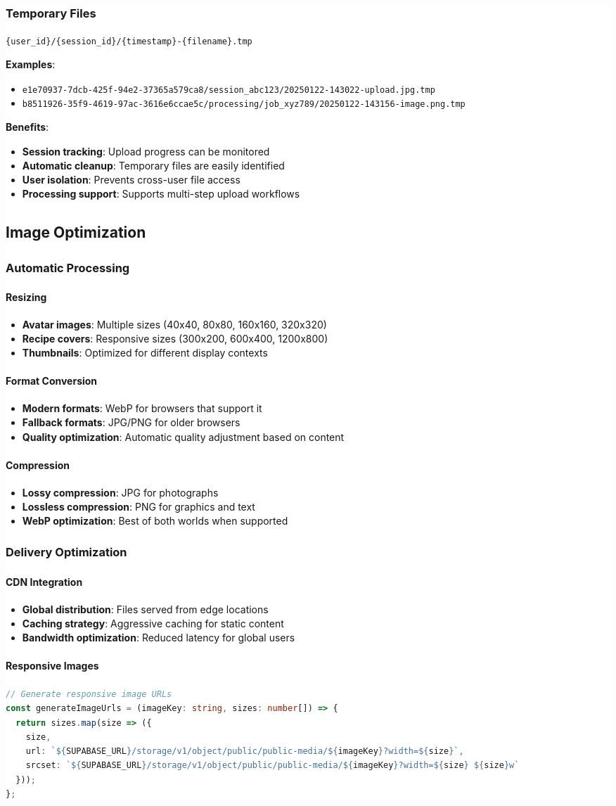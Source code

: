 ### Temporary Files
```
{user_id}/{session_id}/{timestamp}-{filename}.tmp
```

**Examples**:
- `e1e70937-7dcb-425f-94e2-37365a579ca8/session_abc123/20250122-143022-upload.jpg.tmp`
- `b8511926-35f9-4619-97ac-3616e6ccae5c/processing/job_xyz789/20250122-143156-image.png.tmp`

**Benefits**:
- **Session tracking**: Upload progress can be monitored
- **Automatic cleanup**: Temporary files are easily identified
- **User isolation**: Prevents cross-user file access
- **Processing support**: Supports multi-step upload workflows

## Image Optimization

### Automatic Processing

#### Resizing
- **Avatar images**: Multiple sizes (40x40, 80x80, 160x160, 320x320)
- **Recipe covers**: Responsive sizes (300x200, 600x400, 1200x800)
- **Thumbnails**: Optimized for different display contexts

#### Format Conversion
- **Modern formats**: WebP for browsers that support it
- **Fallback formats**: JPG/PNG for older browsers
- **Quality optimization**: Automatic quality adjustment based on content

#### Compression
- **Lossy compression**: JPG for photographs
- **Lossless compression**: PNG for graphics and text
- **WebP optimization**: Best of both worlds when supported

### Delivery Optimization

#### CDN Integration
- **Global distribution**: Files served from edge locations
- **Caching strategy**: Aggressive caching for static content
- **Bandwidth optimization**: Reduced latency for global users

#### Responsive Images
```typescript
// Generate responsive image URLs
const generateImageUrls = (imageKey: string, sizes: number[]) => {
  return sizes.map(size => ({
    size,
    url: `${SUPABASE_URL}/storage/v1/object/public/public-media/${imageKey}?width=${size}`,
    srcset: `${SUPABASE_URL}/storage/v1/object/public/public-media/${imageKey}?width=${size} ${size}w`
  }));
};
```

